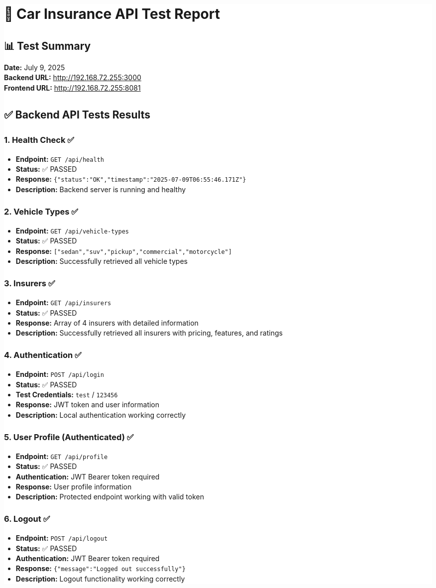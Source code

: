 # 🚗 Car Insurance API Test Report

## 📊 Test Summary

**Date:** July 9, 2025  
**Backend URL:** http://192.168.72.255:3000  
**Frontend URL:** http://192.168.72.255:8081  

## ✅ Backend API Tests Results

### 1. Health Check ✅
- **Endpoint:** `GET /api/health`
- **Status:** ✅ PASSED
- **Response:** `{"status":"OK","timestamp":"2025-07-09T06:55:46.171Z"}`
- **Description:** Backend server is running and healthy

### 2. Vehicle Types ✅
- **Endpoint:** `GET /api/vehicle-types`
- **Status:** ✅ PASSED
- **Response:** `["sedan","suv","pickup","commercial","motorcycle"]`
- **Description:** Successfully retrieved all vehicle types

### 3. Insurers ✅
- **Endpoint:** `GET /api/insurers`
- **Status:** ✅ PASSED
- **Response:** Array of 4 insurers with detailed information
- **Description:** Successfully retrieved all insurers with pricing, features, and ratings

### 4. Authentication ✅
- **Endpoint:** `POST /api/login`
- **Status:** ✅ PASSED
- **Test Credentials:** `test` / `123456`
- **Response:** JWT token and user information
- **Description:** Local authentication working correctly

### 5. User Profile (Authenticated) ✅
- **Endpoint:** `GET /api/profile`
- **Status:** ✅ PASSED
- **Authentication:** JWT Bearer token required
- **Response:** User profile information
- **Description:** Protected endpoint working with valid token

### 6. Logout ✅
- **Endpoint:** `POST /api/logout`
- **Status:** ✅ PASSED
- **Authentication:** JWT Bearer token required
- **Response:** `{"message":"Logged out successfully"}`
- **Description:** Logout functionality working correctly
